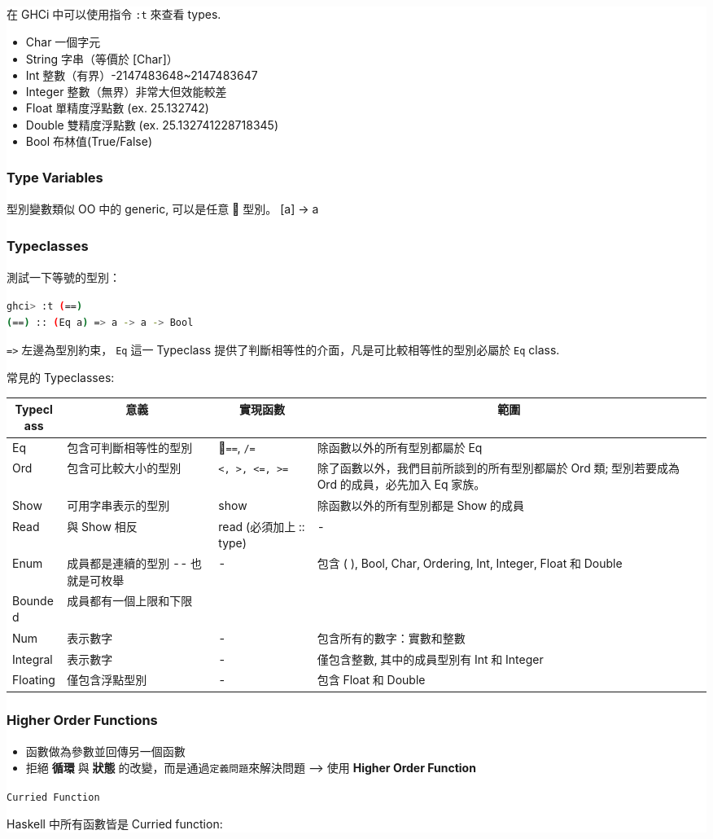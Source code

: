 在 GHCi 中可以使用指令 `:t` 來查看 types.

* Char 一個字元
* String 字串（等價於 [Char]）
* Int 整數（有界）-2147483648~2147483647
* Integer 整數（無界）非常大但效能較差
* Float 單精度浮點數 (ex. 25.132742)
* Double 雙精度浮點數 (ex. 25.132741228718345)
* Bool 布林值(True/False)

### Type Variables

型別變數類似 OO 中的 generic, 可以是任意  型別。
[a] -> a

### Typeclasses

測試一下等號的型別：

```sh
ghci> :t (==)
(==) :: (Eq a) => a -> a -> Bool
```

`=>` 左邊為型別約束， `Eq` 這一 Typeclass 提供了判斷相等性的介面，凡是可比較相等性的型別必屬於 `Eq` class.

常見的 Typeclasses:

| Typeclass | 意義                               | 實現函數                | 範圍                                                                                             |
| --------- | ---------------------------------- | ----------------------- | ------------------------------------------------------------------------------------------------ |
| Eq        | 包含可判斷相等性的型別             | `==`, `/=`              | 除函數以外的所有型別都屬於 Eq                                                                    |
| Ord       | 包含可比較大小的型別               | `<, >, <=, >=`          | 除了函數以外，我們目前所談到的所有型別都屬於 Ord 類; 型別若要成為 Ord 的成員，必先加入 Eq 家族。 |
| Show      | 可用字串表示的型別                 | show                    | 除函數以外的所有型別都是 Show 的成員                                                             |
| Read      | 與 Show 相反                       | read (必須加上 :: type) | -                                                                                                |
| Enum      | 成員都是連續的型別 -- 也就是可枚舉 | -                       | 包含 ( ), Bool, Char, Ordering, Int, Integer, Float 和 Double                                    |
| Bounded   | 成員都有一個上限和下限             |
| Num       | 表示數字                           | -                       | 包含所有的數字：實數和整數                                                                       |
| Integral  | 表示數字                           | -                       | 僅包含整數, 其中的成員型別有 Int 和 Integer                                                      |
| Floating  | 僅包含浮點型別                     | -                       | 包含 Float 和 Double                                                                             |

### Higher Order Functions

* 函數做為參數並回傳另一個函數
* 拒絕 **循環** 與 **狀態** 的改變，而是通過`定義問題`來解決問題 --> 使用 **Higher Order Function**

`Curried Function`

Haskell 中所有函數皆是 Curried function:
